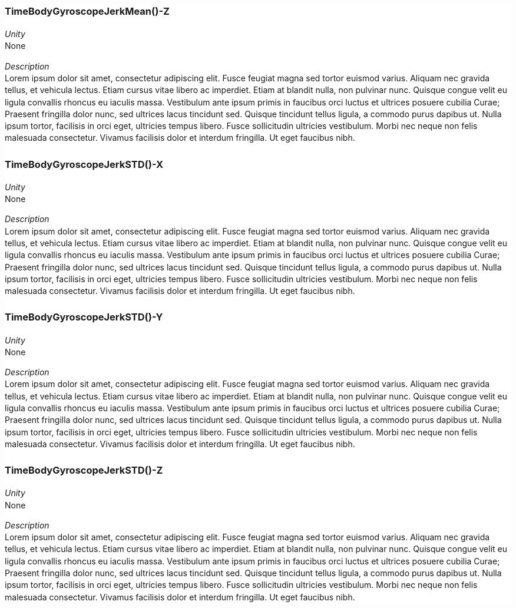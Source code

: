 ### TimeBodyGyroscopeJerkMean()-Z
*Unity*  
None    

*Description*  
Lorem ipsum dolor sit amet, consectetur adipiscing elit. Fusce feugiat magna sed tortor euismod varius. Aliquam nec gravida tellus, et vehicula lectus. Etiam cursus vitae libero ac imperdiet. Etiam at blandit nulla, non pulvinar nunc. Quisque congue velit eu ligula convallis rhoncus eu iaculis massa. Vestibulum ante ipsum primis in faucibus orci luctus et ultrices posuere cubilia Curae; Praesent fringilla dolor nunc, sed ultrices lacus tincidunt sed. Quisque tincidunt tellus ligula, a commodo purus dapibus ut. Nulla ipsum tortor, facilisis in orci eget, ultricies tempus libero. Fusce sollicitudin ultricies vestibulum. Morbi nec neque non felis malesuada consectetur. Vivamus facilisis dolor et interdum fringilla. Ut eget faucibus nibh.     

### TimeBodyGyroscopeJerkSTD()-X
*Unity*  
None    

*Description*  
Lorem ipsum dolor sit amet, consectetur adipiscing elit. Fusce feugiat magna sed tortor euismod varius. Aliquam nec gravida tellus, et vehicula lectus. Etiam cursus vitae libero ac imperdiet. Etiam at blandit nulla, non pulvinar nunc. Quisque congue velit eu ligula convallis rhoncus eu iaculis massa. Vestibulum ante ipsum primis in faucibus orci luctus et ultrices posuere cubilia Curae; Praesent fringilla dolor nunc, sed ultrices lacus tincidunt sed. Quisque tincidunt tellus ligula, a commodo purus dapibus ut. Nulla ipsum tortor, facilisis in orci eget, ultricies tempus libero. Fusce sollicitudin ultricies vestibulum. Morbi nec neque non felis malesuada consectetur. Vivamus facilisis dolor et interdum fringilla. Ut eget faucibus nibh.     

### TimeBodyGyroscopeJerkSTD()-Y
*Unity*  
None    

*Description*  
Lorem ipsum dolor sit amet, consectetur adipiscing elit. Fusce feugiat magna sed tortor euismod varius. Aliquam nec gravida tellus, et vehicula lectus. Etiam cursus vitae libero ac imperdiet. Etiam at blandit nulla, non pulvinar nunc. Quisque congue velit eu ligula convallis rhoncus eu iaculis massa. Vestibulum ante ipsum primis in faucibus orci luctus et ultrices posuere cubilia Curae; Praesent fringilla dolor nunc, sed ultrices lacus tincidunt sed. Quisque tincidunt tellus ligula, a commodo purus dapibus ut. Nulla ipsum tortor, facilisis in orci eget, ultricies tempus libero. Fusce sollicitudin ultricies vestibulum. Morbi nec neque non felis malesuada consectetur. Vivamus facilisis dolor et interdum fringilla. Ut eget faucibus nibh.     

### TimeBodyGyroscopeJerkSTD()-Z
*Unity*  
None    

*Description*  
Lorem ipsum dolor sit amet, consectetur adipiscing elit. Fusce feugiat magna sed tortor euismod varius. Aliquam nec gravida tellus, et vehicula lectus. Etiam cursus vitae libero ac imperdiet. Etiam at blandit nulla, non pulvinar nunc. Quisque congue velit eu ligula convallis rhoncus eu iaculis massa. Vestibulum ante ipsum primis in faucibus orci luctus et ultrices posuere cubilia Curae; Praesent fringilla dolor nunc, sed ultrices lacus tincidunt sed. Quisque tincidunt tellus ligula, a commodo purus dapibus ut. Nulla ipsum tortor, facilisis in orci eget, ultricies tempus libero. Fusce sollicitudin ultricies vestibulum. Morbi nec neque non felis malesuada consectetur. Vivamus facilisis dolor et interdum fringilla. Ut eget faucibus nibh.     
